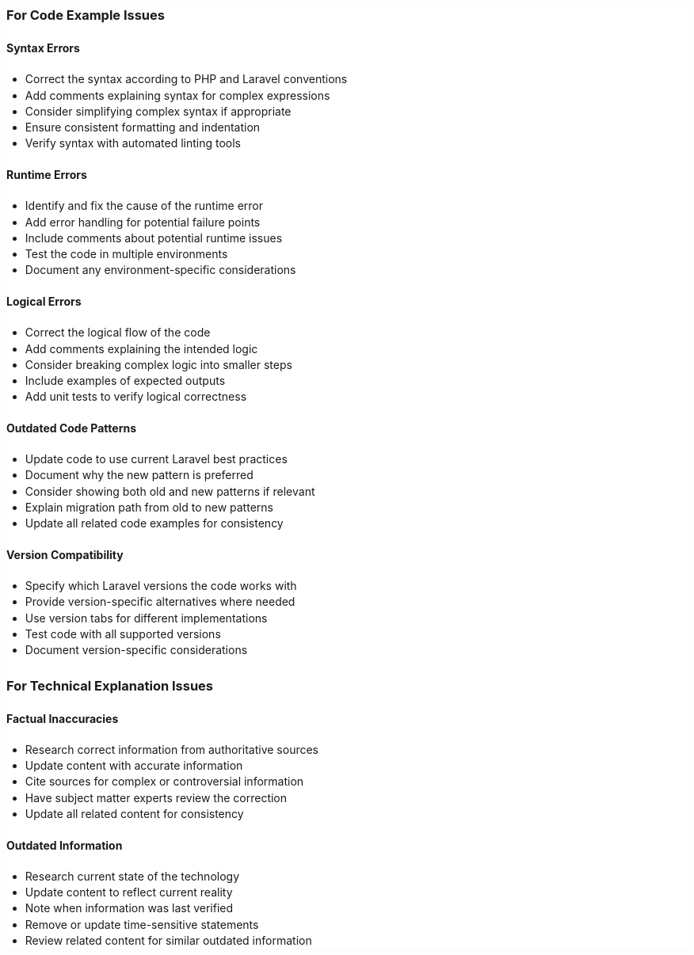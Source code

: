 ### For Code Example Issues

#### Syntax Errors
- Correct the syntax according to PHP and Laravel conventions
- Add comments explaining syntax for complex expressions
- Consider simplifying complex syntax if appropriate
- Ensure consistent formatting and indentation
- Verify syntax with automated linting tools

#### Runtime Errors
- Identify and fix the cause of the runtime error
- Add error handling for potential failure points
- Include comments about potential runtime issues
- Test the code in multiple environments
- Document any environment-specific considerations

#### Logical Errors
- Correct the logical flow of the code
- Add comments explaining the intended logic
- Consider breaking complex logic into smaller steps
- Include examples of expected outputs
- Add unit tests to verify logical correctness

#### Outdated Code Patterns
- Update code to use current Laravel best practices
- Document why the new pattern is preferred
- Consider showing both old and new patterns if relevant
- Explain migration path from old to new patterns
- Update all related code examples for consistency

#### Version Compatibility
- Specify which Laravel versions the code works with
- Provide version-specific alternatives where needed
- Use version tabs for different implementations
- Test code with all supported versions
- Document version-specific considerations

### For Technical Explanation Issues

#### Factual Inaccuracies
- Research correct information from authoritative sources
- Update content with accurate information
- Cite sources for complex or controversial information
- Have subject matter experts review the correction
- Update all related content for consistency

#### Outdated Information
- Research current state of the technology
- Update content to reflect current reality
- Note when information was last verified
- Remove or update time-sensitive statements
- Review related content for similar outdated information
